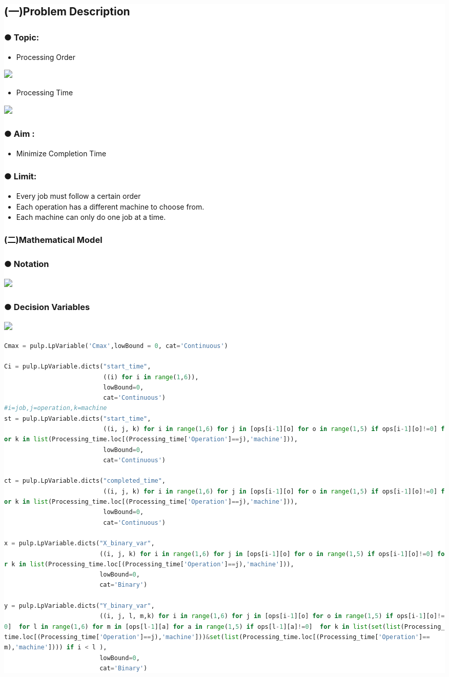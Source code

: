 
## (一)Problem Description
 
### ● Topic:
- Processing Order
<img src=https://github.com/KevinLu43/JSP-by-using-Mathematical-Programming-in-Python/blob/master/Picture/FJSP_OS.JPG width="650">

- Processing Time

<img src=https://github.com/KevinLu43/JSP-by-using-Mathematical-Programming-in-Python/blob/master/Picture/FJSP_PT.JPG width="450">

### ● Aim : 
- Minimize Completion Time 
### ● Limit:
- Every job must follow a certain order
- Each operation has a different machine to choose from.
- Each machine can only do one job at a time.
### (二)Mathematical Model

### ● Notation
<img src=https://github.com/KevinLu43/JSP-by-using-Mathematical-Programming-in-Python/blob/master/Picture/FJSP_Notation.JPG width="950">

### ● Decision Variables
<img src=https://github.com/KevinLu43/JSP-by-using-Mathematical-Programming-in-Python/blob/master/Picture/FJSP_DV.JPG width="850">

```python
Cmax = pulp.LpVariable('Cmax',lowBound = 0, cat='Continuous')

Ci = pulp.LpVariable.dicts("start_time",
                           ((i) for i in range(1,6)),
                           lowBound=0,
                           cat='Continuous')
#i=job,j=operation,k=machine
st = pulp.LpVariable.dicts("start_time",
                           ((i, j, k) for i in range(1,6) for j in [ops[i-1][o] for o in range(1,5) if ops[i-1][o]!=0] for k in list(Processing_time.loc[(Processing_time['Operation']==j),'machine'])),
                           lowBound=0,
                           cat='Continuous')

ct = pulp.LpVariable.dicts("completed_time",
                           ((i, j, k) for i in range(1,6) for j in [ops[i-1][o] for o in range(1,5) if ops[i-1][o]!=0] for k in list(Processing_time.loc[(Processing_time['Operation']==j),'machine'])),
                           lowBound=0,
                           cat='Continuous')

x = pulp.LpVariable.dicts("X_binary_var",
                          ((i, j, k) for i in range(1,6) for j in [ops[i-1][o] for o in range(1,5) if ops[i-1][o]!=0] for k in list(Processing_time.loc[(Processing_time['Operation']==j),'machine'])),
                          lowBound=0,
                          cat='Binary')

y = pulp.LpVariable.dicts("Y_binary_var",
                          ((i, j, l, m,k) for i in range(1,6) for j in [ops[i-1][o] for o in range(1,5) if ops[i-1][o]!=0]  for l in range(1,6) for m in [ops[l-1][a] for a in range(1,5) if ops[l-1][a]!=0]  for k in list(set(list(Processing_time.loc[(Processing_time['Operation']==j),'machine']))&set(list(Processing_time.loc[(Processing_time['Operation']==m),'machine']))) if i < l ),
                          lowBound=0,
                          cat='Binary')
```
